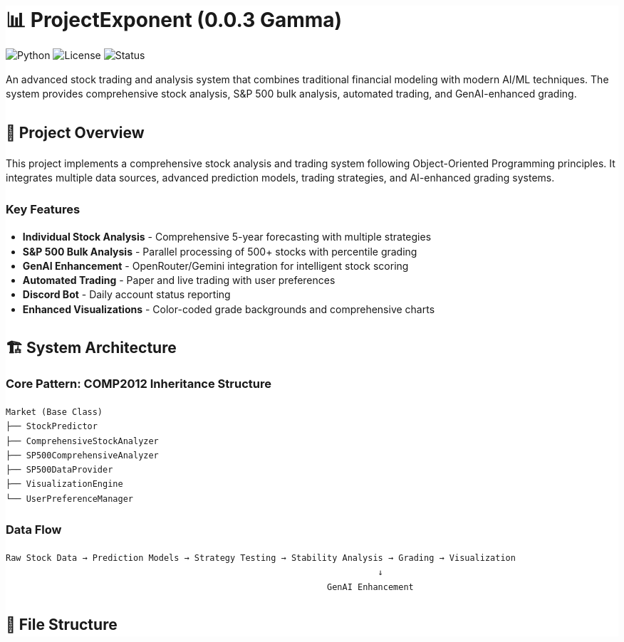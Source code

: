 # 📊 ProjectExponent (0.0.3 Gamma)

![Python](https://img.shields.io/badge/python-v3.8+-blue.svg)
![License](https://img.shields.io/badge/license-MIT-green.svg)
![Status](https://img.shields.io/badge/status-active%20development-orange.svg)

An advanced stock trading and analysis system that combines traditional financial modeling with modern AI/ML techniques. The system provides comprehensive stock analysis, S&P 500 bulk analysis, automated trading, and GenAI-enhanced grading.

## 🎯 Project Overview

This project implements a comprehensive stock analysis and trading system following Object-Oriented Programming principles. It integrates multiple data sources, advanced prediction models, trading strategies, and AI-enhanced grading systems.

### Key Features

- **Individual Stock Analysis** - Comprehensive 5-year forecasting with multiple strategies
- **S&P 500 Bulk Analysis** - Parallel processing of 500+ stocks with percentile grading
- **GenAI Enhancement** - OpenRouter/Gemini integration for intelligent stock scoring
- **Automated Trading** - Paper and live trading with user preferences
- **Discord Bot** - Daily account status reporting
- **Enhanced Visualizations** - Color-coded grade backgrounds and comprehensive charts

## 🏗 System Architecture

### Core Pattern: COMP2012 Inheritance Structure

```
Market (Base Class)
├── StockPredictor
├── ComprehensiveStockAnalyzer
├── SP500ComprehensiveAnalyzer
├── SP500DataProvider
├── VisualizationEngine
└── UserPreferenceManager
```

### Data Flow

```
Raw Stock Data → Prediction Models → Strategy Testing → Stability Analysis → Grading → Visualization
                                                                         ↓
                                                               GenAI Enhancement
```

## 📁 File Structure
